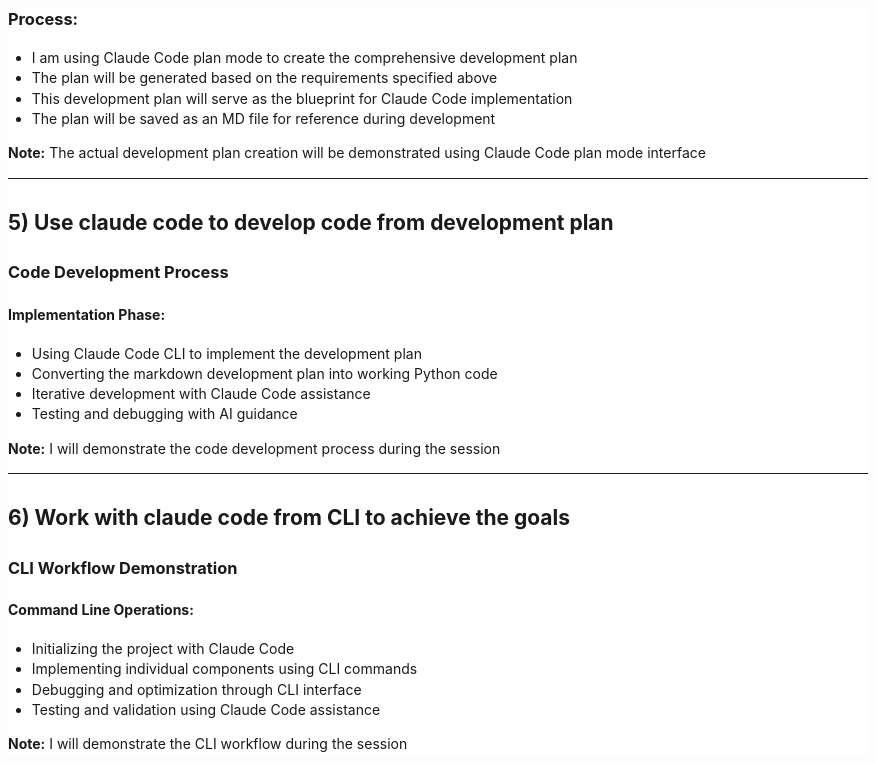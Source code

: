 ### Process:
* I am using Claude Code plan mode to create the comprehensive development plan
* The plan will be generated based on the requirements specified above
* This development plan will serve as the blueprint for Claude Code implementation
* The plan will be saved as an MD file for reference during development

**Note:** The actual development plan creation will be demonstrated using Claude Code plan mode interface

---

## 5) Use claude code to develop code from development plan

### Code Development Process

#### Implementation Phase:
* Using Claude Code CLI to implement the development plan
* Converting the markdown development plan into working Python code
* Iterative development with Claude Code assistance
* Testing and debugging with AI guidance

**Note:** I will demonstrate the code development process during the session

---

## 6) Work with claude code from CLI to achieve the goals

### CLI Workflow Demonstration

#### Command Line Operations:
* Initializing the project with Claude Code
* Implementing individual components using CLI commands
* Debugging and optimization through CLI interface
* Testing and validation using Claude Code assistance

**Note:** I will demonstrate the CLI workflow during the session